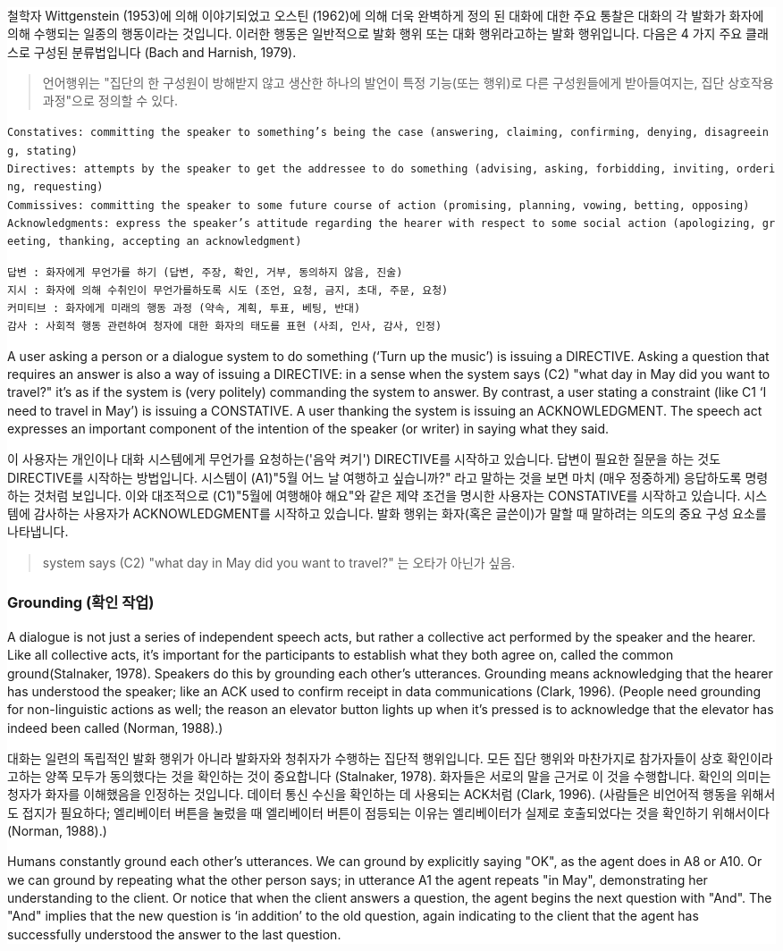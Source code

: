 철학자 Wittgenstein (1953)에 의해 이야기되었고 오스틴 (1962)에 의해 더욱 완벽하게 정의 된 대화에 대한 주요 통찰은 대화의 각 발화가 화자에 의해 수행되는 일종의 행동이라는 것입니다. 이러한 행동은 일반적으로 발화 행위 또는 대화 행위라고하는 발화 행위입니다. 다음은 4 가지 주요 클래스로 구성된 분류법입니다 (Bach and Harnish, 1979).

> 언어행위는 "집단의 한 구성원이 방해받지 않고 생산한 하나의 발언이 특정 기능(또는 행위)로 다른 구성원들에게 받아들여지는, 집단 상호작용 과정"으로 정의할 수 있다.

```
Constatives: committing the speaker to something’s being the case (answering, claiming, confirming, denying, disagreeing, stating)
Directives: attempts by the speaker to get the addressee to do something (advising, asking, forbidding, inviting, ordering, requesting)
Commissives: committing the speaker to some future course of action (promising, planning, vowing, betting, opposing)
Acknowledgments: express the speaker’s attitude regarding the hearer with respect to some social action (apologizing, greeting, thanking, accepting an acknowledgment)
```

```
답변 : 화자에게 무언가를 하기 (답변, 주장, 확인, 거부, 동의하지 않음, 진술)
지시 : 화자에 의해 수취인이 무언가를하도록 시도 (조언, 요청, 금지, 초대, 주문, 요청)
커미티브 : 화자에게 미래의 행동 과정 (약속, 계획, 투표, 베팅, 반대)
감사 : 사회적 행동 관련하여 청자에 대한 화자의 태도를 표현 (사죄, 인사, 감사, 인정)
```

A user asking a person or a dialogue system to do something (‘Turn up the music’) is issuing a DIRECTIVE. Asking a question that requires an answer is also a way of issuing a DIRECTIVE: in a sense when the system says (C2) "what day in May did you want to travel?" it’s as if the system is (very politely) commanding the system to answer. By contrast, a user stating a constraint (like C1 ‘I need to travel in May’) is issuing a CONSTATIVE. A user thanking the system is issuing an ACKNOWLEDGMENT. The speech act expresses an important component of the intention of the speaker (or writer) in saying what they said.

 이 사용자는 개인이나 대화 시스템에게 무언가를 요청하는('음악 켜기') DIRECTIVE를 시작하고 있습니다. 답변이 필요한 질문을 하는 것도 DIRECTIVE를 시작하는 방법입니다. 시스템이 (A1)"5월 어느 날 여행하고 싶습니까?" 라고 말하는 것을 보면 마치 (매우 정중하게) 응답하도록 명령하는 것처럼 보입니다. 이와 대조적으로 (C1)"5월에 여행해야 해요"와 같은 제약 조건을 명시한 사용자는 CONSTATIVE를 시작하고 있습니다. 시스템에 감사하는 사용자가 ACKNOWLEDGMENT를 시작하고 있습니다. 발화 행위는 화자(혹은 글쓴이)가 말할 때 말하려는 의도의 중요 구성 요소를 나타냅니다.

> system says (C2) "what day in May did you want to travel?" 는 오타가 아닌가 싶음.

### Grounding (확인 작업)

A dialogue is not just a series of independent speech acts, but rather a collective act performed by the speaker and the hearer. Like all collective acts, it’s important for the participants to establish what they both agree on, called the common ground(Stalnaker, 1978). Speakers do this by grounding each other’s utterances. Grounding means acknowledging that the hearer has understood the speaker; like an ACK used to confirm receipt in data communications (Clark, 1996). (People need grounding for non-linguistic actions as well; the reason an elevator button lights up when it’s pressed is to acknowledge that the elevator has indeed been called (Norman, 1988).)

대화는 일련의 독립적인 발화 행위가 아니라 발화자와 청취자가 수행하는 집단적 행위입니다. 모든 집단 행위와 마찬가지로 참가자들이 상호 확인이라고하는 양쪽 모두가 동의했다는 것을 확인하는 것이 중요합니다 (Stalnaker, 1978). 화자들은 서로의 말을 근거로 이 것을 수행합니다. 확인의 의미는 청자가 화자를 이해했음을 인정하는 것입니다. 데이터 통신 수신을 확인하는 데 사용되는 ACK처럼 (Clark, 1996). (사람들은 비언어적 행동을 위해서도 접지가 필요하다; 엘리베이터 버튼을 눌렀을 때 엘리베이터 버튼이 점등되는 이유는 엘리베이터가 실제로 호출되었다는 것을 확인하기 위해서이다 (Norman, 1988).)

Humans constantly ground each other’s utterances. We can ground by explicitly saying "OK", as the agent does in A8 or A10. Or we can ground by repeating what the other person says; in utterance A1 the agent repeats "in May", demonstrating her understanding to the client. Or notice that when the client answers a question, the agent begins the next question with "And". The "And" implies that the new question is ‘in addition’ to the old question, again indicating to the client that the agent has successfully understood the answer to the last question.
